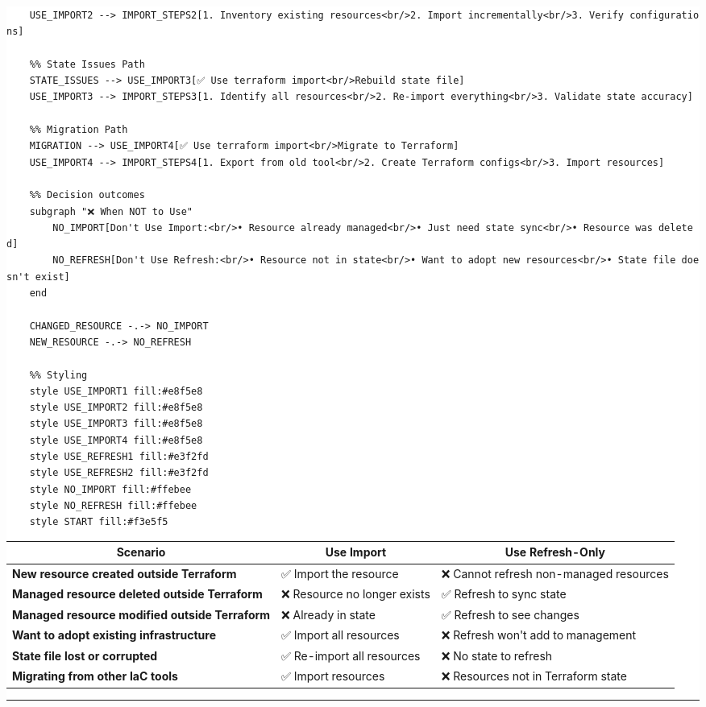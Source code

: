 ```mermaid
    USE_IMPORT2 --> IMPORT_STEPS2[1. Inventory existing resources<br/>2. Import incrementally<br/>3. Verify configurations]
    
    %% State Issues Path
    STATE_ISSUES --> USE_IMPORT3[✅ Use terraform import<br/>Rebuild state file]
    USE_IMPORT3 --> IMPORT_STEPS3[1. Identify all resources<br/>2. Re-import everything<br/>3. Validate state accuracy]
    
    %% Migration Path
    MIGRATION --> USE_IMPORT4[✅ Use terraform import<br/>Migrate to Terraform]
    USE_IMPORT4 --> IMPORT_STEPS4[1. Export from old tool<br/>2. Create Terraform configs<br/>3. Import resources]
    
    %% Decision outcomes
    subgraph "❌ When NOT to Use"
        NO_IMPORT[Don't Use Import:<br/>• Resource already managed<br/>• Just need state sync<br/>• Resource was deleted]
        NO_REFRESH[Don't Use Refresh:<br/>• Resource not in state<br/>• Want to adopt new resources<br/>• State file doesn't exist]
    end
    
    CHANGED_RESOURCE -.-> NO_IMPORT
    NEW_RESOURCE -.-> NO_REFRESH
    
    %% Styling
    style USE_IMPORT1 fill:#e8f5e8
    style USE_IMPORT2 fill:#e8f5e8
    style USE_IMPORT3 fill:#e8f5e8
    style USE_IMPORT4 fill:#e8f5e8
    style USE_REFRESH1 fill:#e3f2fd
    style USE_REFRESH2 fill:#e3f2fd
    style NO_IMPORT fill:#ffebee
    style NO_REFRESH fill:#ffebee
    style START fill:#f3e5f5
```

| Scenario | Use Import | Use Refresh-Only |
|----------|------------|------------------|
| **New resource created outside Terraform** | ✅ Import the resource | ❌ Cannot refresh non-managed resources |
| **Managed resource deleted outside Terraform** | ❌ Resource no longer exists | ✅ Refresh to sync state |
| **Managed resource modified outside Terraform** | ❌ Already in state | ✅ Refresh to see changes |
| **Want to adopt existing infrastructure** | ✅ Import all resources | ❌ Refresh won't add to management |
| **State file lost or corrupted** | ✅ Re-import all resources | ❌ No state to refresh |
| **Migrating from other IaC tools** | ✅ Import resources | ❌ Resources not in Terraform state |

---
